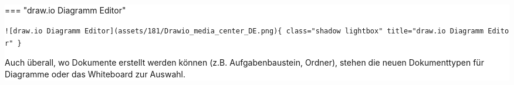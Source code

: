 === "draw.io Diagramm Editor"

    ![draw.io Diagramm Editor](assets/181/Drawio_media_center_DE.png){ class="shadow lightbox" title="draw.io Diagramm Editor" }

Auch überall, wo Dokumente erstellt werden können (z.B. Aufgabenbaustein, Ordner), stehen die neuen Dokumenttypen für Diagramme oder das Whiteboard zur Auswahl.
